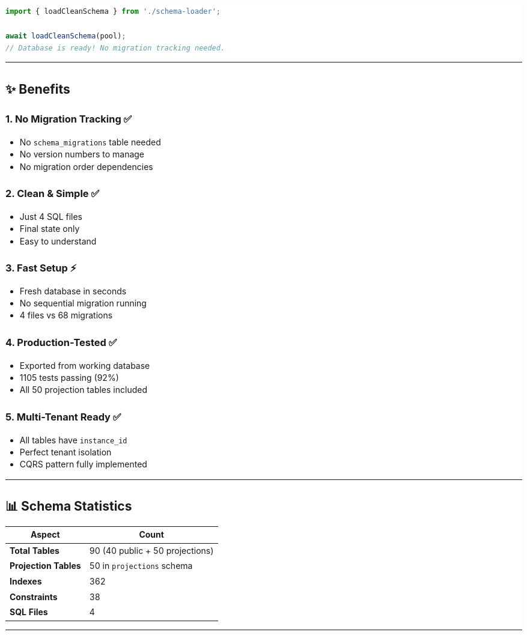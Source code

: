 ```typescript
import { loadCleanSchema } from './schema-loader';

await loadCleanSchema(pool);
// Database is ready! No migration tracking needed.
```

---

## ✨ Benefits

### 1. **No Migration Tracking** ✅
- No `schema_migrations` table needed
- No version numbers to manage
- No migration order dependencies

### 2. **Clean & Simple** ✅
- Just 4 SQL files
- Final state only
- Easy to understand

### 3. **Fast Setup** ⚡
- Fresh database in seconds
- No sequential migration running
- 4 files vs 68 migrations

### 4. **Production-Tested** ✅
- Exported from working database
- 1105 tests passing (92%)
- All 50 projection tables included

### 5. **Multi-Tenant Ready** ✅
- All tables have `instance_id`
- Perfect tenant isolation
- CQRS pattern fully implemented

---

## 📊 Schema Statistics

| Aspect | Count |
|--------|-------|
| **Total Tables** | 90 (40 public + 50 projections) |
| **Projection Tables** | 50 in `projections` schema |
| **Indexes** | 362 |
| **Constraints** | 38 |
| **SQL Files** | 4 |

---